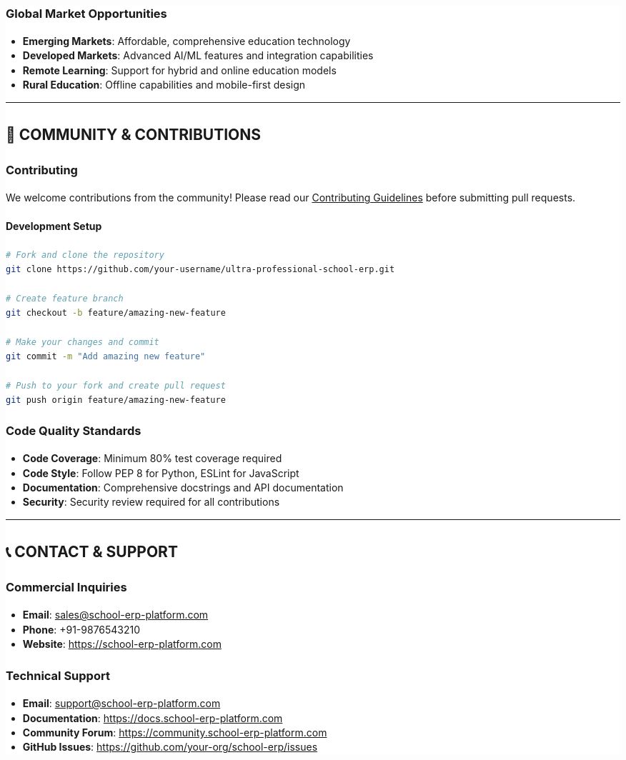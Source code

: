 ### **Global Market Opportunities**
- **Emerging Markets**: Affordable, comprehensive education technology
- **Developed Markets**: Advanced AI/ML features and integration capabilities
- **Remote Learning**: Support for hybrid and online education models
- **Rural Education**: Offline capabilities and mobile-first design

---

## 👥 **COMMUNITY & CONTRIBUTIONS**

### **Contributing**
We welcome contributions from the community! Please read our [Contributing Guidelines](CONTRIBUTING.md) before submitting pull requests.

#### **Development Setup**
```bash
# Fork and clone the repository
git clone https://github.com/your-username/ultra-professional-school-erp.git

# Create feature branch
git checkout -b feature/amazing-new-feature

# Make your changes and commit
git commit -m "Add amazing new feature"

# Push to your fork and create pull request
git push origin feature/amazing-new-feature
```

### **Code Quality Standards**
- **Code Coverage**: Minimum 80% test coverage required
- **Code Style**: Follow PEP 8 for Python, ESLint for JavaScript
- **Documentation**: Comprehensive docstrings and API documentation
- **Security**: Security review required for all contributions

---

## 📞 **CONTACT & SUPPORT**

### **Commercial Inquiries**
- **Email**: sales@school-erp-platform.com
- **Phone**: +91-9876543210
- **Website**: https://school-erp-platform.com

### **Technical Support**
- **Email**: support@school-erp-platform.com
- **Documentation**: https://docs.school-erp-platform.com
- **Community Forum**: https://community.school-erp-platform.com
- **GitHub Issues**: https://github.com/your-org/school-erp/issues
